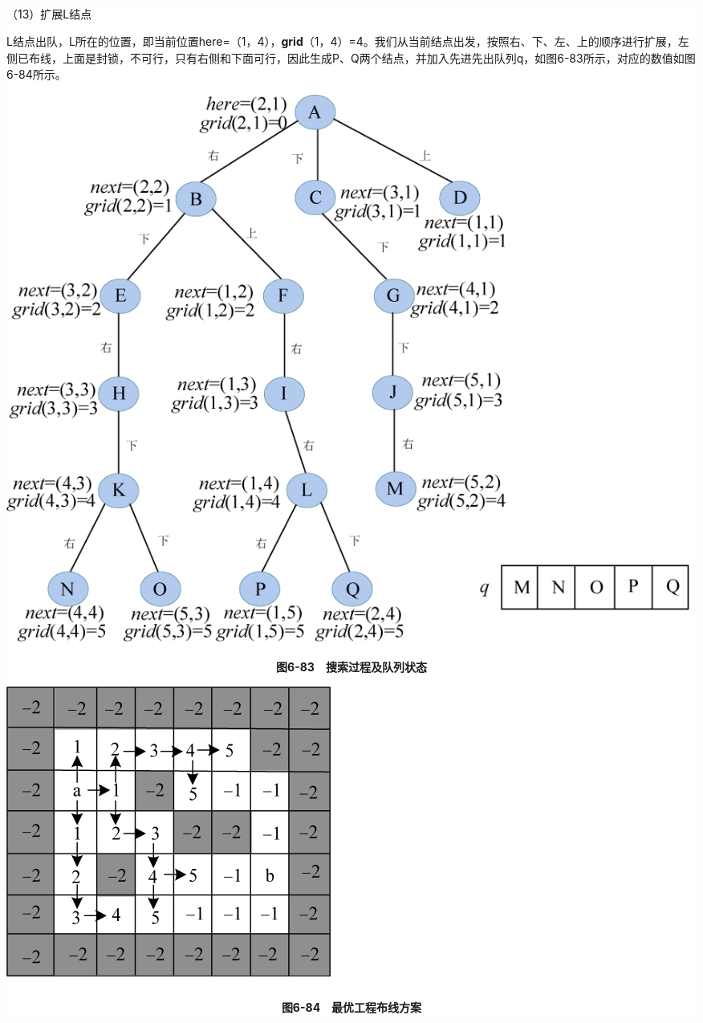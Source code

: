 （13）扩展L结点

L结点出队，L所在的位置，即当前位置here=（1，4），**grid**（1，4）=4。我们从当前结点出发，按照右、下、左、上的顺序进行扩展，左侧已布线，上面是封锁，不可行，只有右侧和下面可行，因此生成P、Q两个结点，并加入先进先出队列q，如图6-83所示，对应的数值如图6-84所示。

![778.png](../images/778.png)
<center class="my_markdown"><b class="my_markdown">图6-83　搜索过程及队列状态</b></center>

![779.png](../images/779.png)
<center class="my_markdown"><b class="my_markdown">图6-84　最优工程布线方案</b></center>
